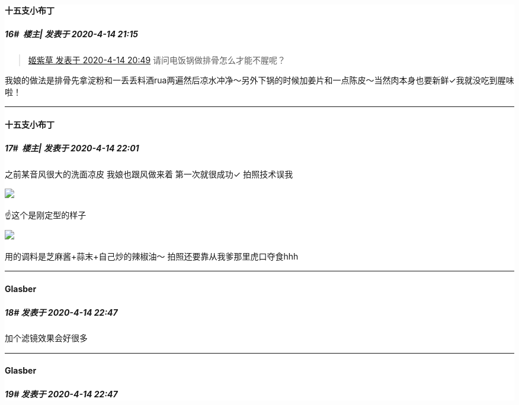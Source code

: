 ####  十五支小布丁  
##### 16#         楼主| 发表于 2020-4-14 21:15



<blockquote><a href="httphttps://bbs.saraba1st.com/2b/forum.php?mod=redirect&amp;goto=findpost&amp;pid=47080656&amp;ptid=1924161" target="_blank">姬紫草 发表于 2020-4-14 20:49</a>
请问电饭锅做排骨怎么才能不腥呢？</blockquote>
我娘的做法是排骨先拿淀粉和一丢丢料酒rua两遍然后凉水冲净～另外下锅的时候加姜片和一点陈皮～当然肉本身也要新鲜✓我就没吃到腥味啦！







-----

####  十五支小布丁  
##### 17#         楼主| 发表于 2020-4-14 22:01




之前某音风很大的洗面凉皮
我娘也跟风做来着
第一次就很成功✓
拍照技术误我

<img src="https://p.sda1.dev/0/57c6893bd57d4074caf5177f31d611e7/IMG_A5FFAA3932D2EFC1CAD184E75B141B6E.jpeg" referrerpolicy="no-referrer">

☝️这个是刚定型的样子

<img src="https://p.sda1.dev/0/ea7faa7694a66381abed73482ceae792/IMG_90F04995364F5674191BD20ED919F84A.jpeg" referrerpolicy="no-referrer">

用的调料是芝麻酱+蒜末+自己炒的辣椒油～
拍照还要靠从我爹那里虎口夺食hhh







-----

####  Glasber  
##### 18#       发表于 2020-4-14 22:47




加个滤镜效果会好很多







-----

####  Glasber  
##### 19#       发表于 2020-4-14 22:47
